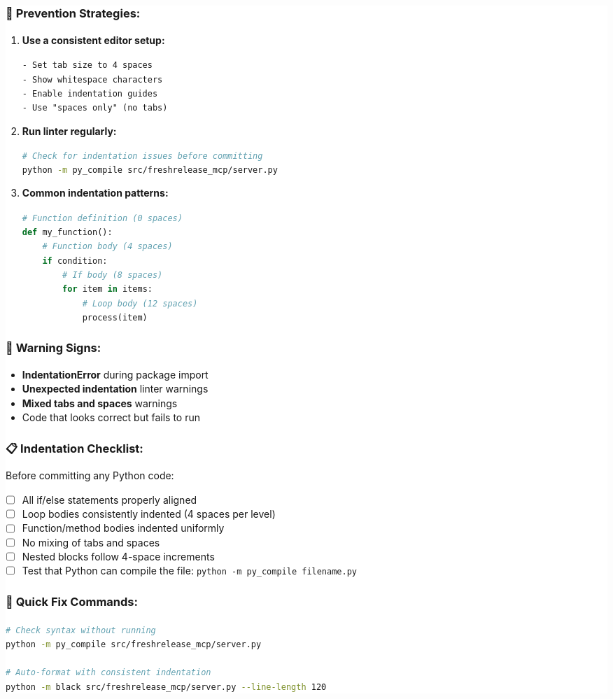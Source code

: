 ### 🔧 **Prevention Strategies:**

1. **Use a consistent editor setup:**
   ```
   - Set tab size to 4 spaces
   - Show whitespace characters
   - Enable indentation guides
   - Use "spaces only" (no tabs)
   ```

2. **Run linter regularly:**
   ```bash
   # Check for indentation issues before committing
   python -m py_compile src/freshrelease_mcp/server.py
   ```

3. **Common indentation patterns:**
   ```python
   # Function definition (0 spaces)
   def my_function():
       # Function body (4 spaces)
       if condition:
           # If body (8 spaces)
           for item in items:
               # Loop body (12 spaces)
               process(item)
   ```

### 🚨 **Warning Signs:**

- **IndentationError** during package import
- **Unexpected indentation** linter warnings  
- **Mixed tabs and spaces** warnings
- Code that looks correct but fails to run

### 📋 **Indentation Checklist:**

Before committing any Python code:

- [ ] All if/else statements properly aligned
- [ ] Loop bodies consistently indented (4 spaces per level)
- [ ] Function/method bodies indented uniformly
- [ ] No mixing of tabs and spaces
- [ ] Nested blocks follow 4-space increments
- [ ] Test that Python can compile the file: `python -m py_compile filename.py`

### 🎯 **Quick Fix Commands:**

```bash
# Check syntax without running
python -m py_compile src/freshrelease_mcp/server.py

# Auto-format with consistent indentation
python -m black src/freshrelease_mcp/server.py --line-length 120
```
